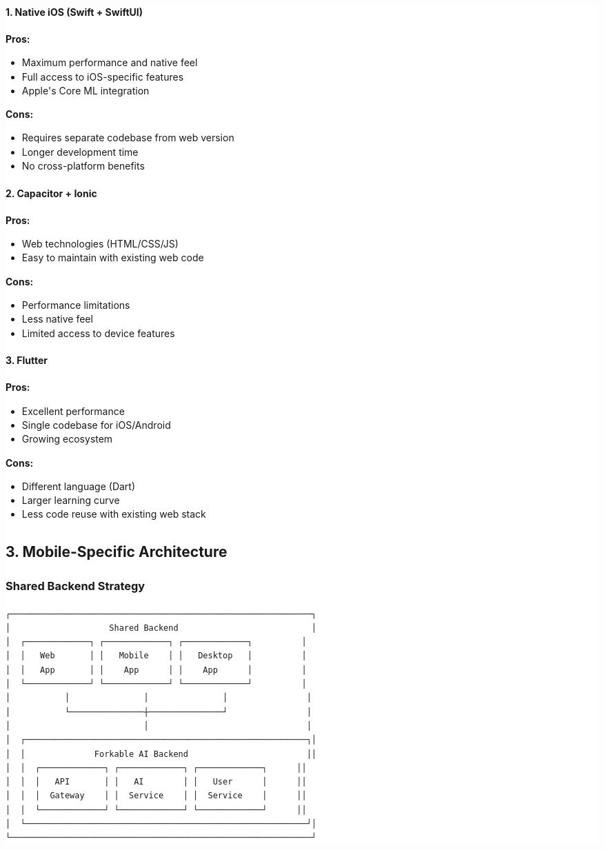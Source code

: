 #### 1. Native iOS (Swift + SwiftUI)
**Pros:**
- Maximum performance and native feel
- Full access to iOS-specific features
- Apple's Core ML integration

**Cons:**
- Requires separate codebase from web version
- Longer development time
- No cross-platform benefits

#### 2. Capacitor + Ionic
**Pros:**
- Web technologies (HTML/CSS/JS)
- Easy to maintain with existing web code

**Cons:**
- Performance limitations
- Less native feel
- Limited access to device features

#### 3. Flutter
**Pros:**
- Excellent performance
- Single codebase for iOS/Android
- Growing ecosystem

**Cons:**
- Different language (Dart)
- Larger learning curve
- Less code reuse with existing web stack

## 3. Mobile-Specific Architecture

### Shared Backend Strategy
```
┌─────────────────────────────────────────────────────────────┐
│                    Shared Backend                           │
│  ┌─────────────┐ ┌─────────────┐ ┌─────────────┐          │
│  │   Web       │ │   Mobile    │ │   Desktop   │          │
│  │   App       │ │    App      │ │    App      │          │
│  └─────────────┘ └─────────────┘ └─────────────┘          │
│           │               │               │                │
│           └───────────────┼───────────────┘                │
│                           │                                │
│  ┌─────────────────────────────────────────────────────────┐│
│  │              Forkable AI Backend                        ││
│  │  ┌─────────────┐ ┌─────────────┐ ┌─────────────┐      ││
│  │  │   API       │ │   AI        │ │   User      │      ││
│  │  │  Gateway    │ │  Service    │ │  Service    │      ││
│  │  └─────────────┘ └─────────────┘ └─────────────┘      ││
│  └─────────────────────────────────────────────────────────┘│
└─────────────────────────────────────────────────────────────┘
```
